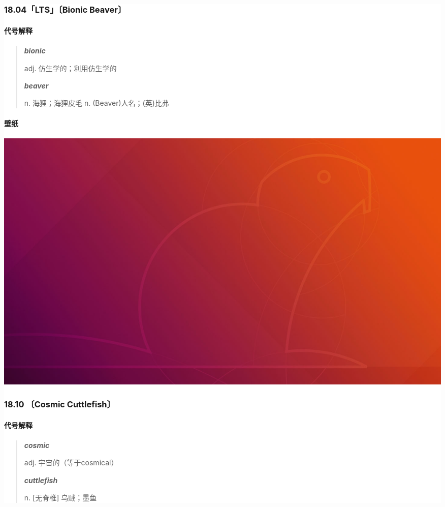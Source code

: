 
### 18.04「LTS」〔Bionic Beaver〕

#### 代号解释

>***bionic***
>
>adj. 仿生学的；利用仿生学的
>
>
>***beaver***
>
>n. 海狸；海狸皮毛
>n. (Beaver)人名；(英)比弗

#### 壁纸

![18.04-01](/Image/posts/Ubuntu-Edition/18_04-01.jpg)

### 18.10 〔Cosmic Cuttlefish〕

#### 代号解释

>***cosmic***
>
>adj. 宇宙的（等于cosmical）
>
>
>***cuttlefish***
>
>n. [无脊椎] 乌贼；墨鱼
